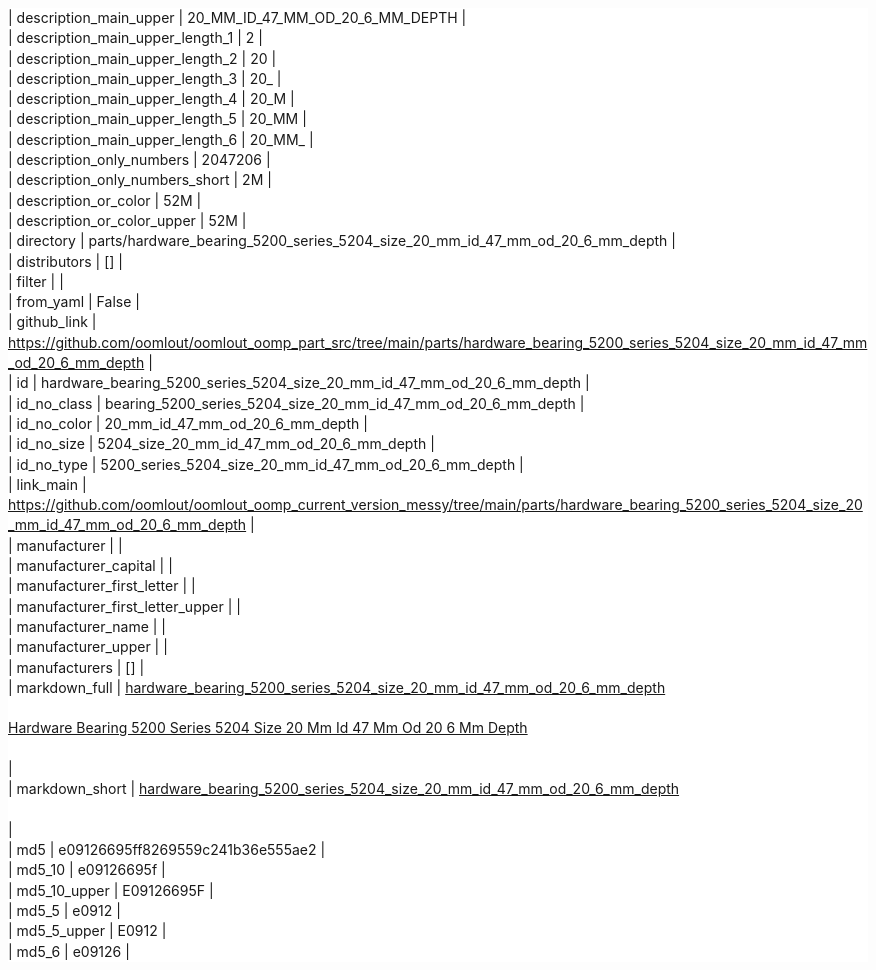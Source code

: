 | description_main_upper | 20_MM_ID_47_MM_OD_20_6_MM_DEPTH |  
| description_main_upper_length_1 | 2 |  
| description_main_upper_length_2 | 20 |  
| description_main_upper_length_3 | 20_ |  
| description_main_upper_length_4 | 20_M |  
| description_main_upper_length_5 | 20_MM |  
| description_main_upper_length_6 | 20_MM_ |  
| description_only_numbers | 2047206 |  
| description_only_numbers_short | 2M |  
| description_or_color | 52M |  
| description_or_color_upper | 52M |  
| directory | parts/hardware_bearing_5200_series_5204_size_20_mm_id_47_mm_od_20_6_mm_depth |  
| distributors | [] |  
| filter |  |  
| from_yaml | False |  
| github_link | https://github.com/oomlout/oomlout_oomp_part_src/tree/main/parts/hardware_bearing_5200_series_5204_size_20_mm_id_47_mm_od_20_6_mm_depth |  
| id | hardware_bearing_5200_series_5204_size_20_mm_id_47_mm_od_20_6_mm_depth |  
| id_no_class | bearing_5200_series_5204_size_20_mm_id_47_mm_od_20_6_mm_depth |  
| id_no_color | 20_mm_id_47_mm_od_20_6_mm_depth |  
| id_no_size | 5204_size_20_mm_id_47_mm_od_20_6_mm_depth |  
| id_no_type | 5200_series_5204_size_20_mm_id_47_mm_od_20_6_mm_depth |  
| link_main | https://github.com/oomlout/oomlout_oomp_current_version_messy/tree/main/parts/hardware_bearing_5200_series_5204_size_20_mm_id_47_mm_od_20_6_mm_depth |  
| manufacturer |  |  
| manufacturer_capital |  |  
| manufacturer_first_letter |  |  
| manufacturer_first_letter_upper |  |  
| manufacturer_name |  |  
| manufacturer_upper |  |  
| manufacturers | [] |  
| markdown_full | [hardware_bearing_5200_series_5204_size_20_mm_id_47_mm_od_20_6_mm_depth](https://github.com/oomlout/oomlout_oomp_current_version_messy/tree/main/parts/hardware_bearing_5200_series_5204_size_20_mm_id_47_mm_od_20_6_mm_depth)<br>[](https://github.com/oomlout/oomlout_oomp_current_version_messy/tree/main/parts/hardware_bearing_5200_series_5204_size_20_mm_id_47_mm_od_20_6_mm_depth)<br>[Hardware Bearing 5200 Series 5204 Size 20 Mm Id 47 Mm Od 20 6 Mm Depth](https://github.com/oomlout/oomlout_oomp_current_version_messy/tree/main/parts/hardware_bearing_5200_series_5204_size_20_mm_id_47_mm_od_20_6_mm_depth)<br><br> |  
| markdown_short | [hardware_bearing_5200_series_5204_size_20_mm_id_47_mm_od_20_6_mm_depth](https://github.com/oomlout/oomlout_oomp_current_version_messy/tree/main/parts/hardware_bearing_5200_series_5204_size_20_mm_id_47_mm_od_20_6_mm_depth)<br><br> |  
| md5 | e09126695ff8269559c241b36e555ae2 |  
| md5_10 | e09126695f |  
| md5_10_upper | E09126695F |  
| md5_5 | e0912 |  
| md5_5_upper | E0912 |  
| md5_6 | e09126 |  